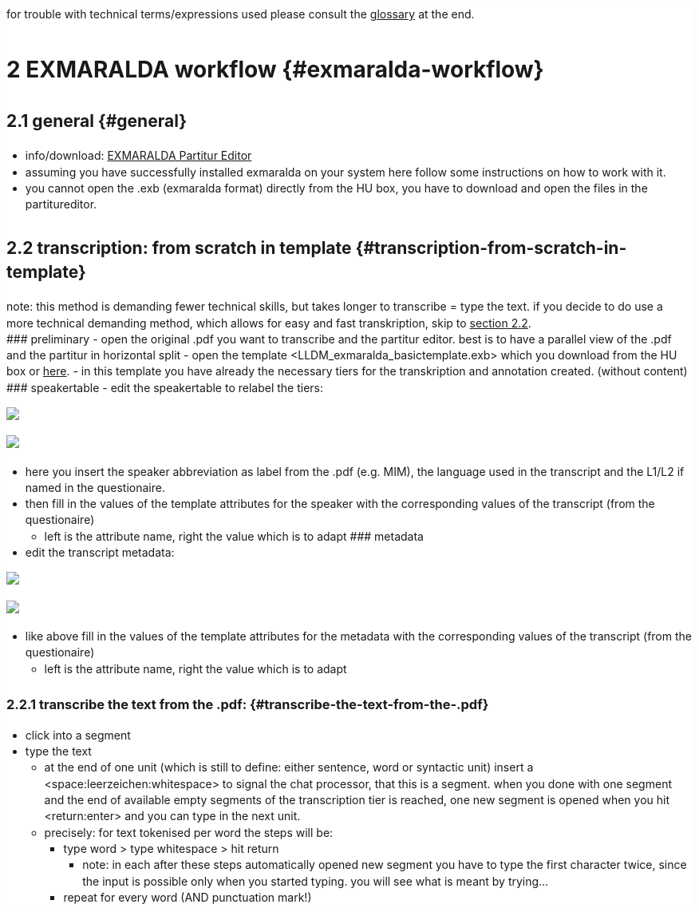 for trouble with technical terms/expressions used please consult the [glossary](https://de.wikipedia.org/wiki/Tastenkombination) at the end.

# 2 EXMARALDA workflow {#exmaralda-workflow}

## 2.1 general {#general}

-   info/download: [EXMARALDA Partitur Editor](https://ahkde.github.io/docs/v1/misc/RegEx-QuickRef.htm)
-   assuming you have successfully installed exmaralda on your system here follow some instructions on how to work with it.
-   you cannot open the .exb (exmaralda format) directly from the HU box, you have to download and open the files in the partitureditor.

## 2.2 transcription: from scratch in template {#transcription-from-scratch-in-template}

note: this method is demanding fewer technical skills, but takes longer to transcribe = type the text. if you decide to do use a more technical demanding method, which allows for easy and fast transkription, skip to [section 2.2](https://ahkde.github.io/docs/v1/misc/RegEx-QuickRef.htm).  
\### preliminary - open the original .pdf you want to transcribe and the partitur editor. best is to have a parallel view of the .pdf and the partitur in horizontal split - open the template &lt;LLDM_exmaralda_basictemplate.exb&gt; which you download from the HU box or [here](https://regexr.com). - in this template you have already the necessary tiers for the transkription and annotation created. (without content) \### speakertable - edit the speakertable to relabel the tiers:

![](https://ada-sub.dh-index.org/school/api/png/ses-overview/coded%20features%20over%20corpus.png)

![](https://ada-sub.dh-index.org/school/api/png/ses-overview/coded%20features%20over%20kids.png)

-   here you insert the speaker abbreviation as label from the .pdf (e.g. MIM), the language used in the transcript and the L1/L2 if named in the questionaire.
-   then fill in the values of the template attributes for the speaker with the corresponding values of the transcript (from the questionaire)
    -   left is the attribute name, right the value which is to adapt \### metadata
-   edit the transcript metadata:

![](https://ada-sub.dh-index.org/school/api/png/ses-overview/sesdb004-schnee2.png)

![](https://ada-sub.dh-index.org/school/api/png/ses-overview/sesdb004-schnee3.png)

-   like above fill in the values of the template attributes for the metadata with the corresponding values of the transcript (from the questionaire)
    -   left is the attribute name, right the value which is to adapt

### 2.2.1 transcribe the text from the .pdf: {#transcribe-the-text-from-the-.pdf}

-   click into a segment
-   type the text
    -   at the end of one unit (which is still to define: either sentence, word or syntactic unit) insert a &lt;space:leerzeichen:whitespace&gt; to signal the chat processor, that this is a segment. when you done with one segment and the end of available empty segments of the transcription tier is reached, one new segment is opened when you hit &lt;return:enter&gt; and you can type in the next unit.
    -   precisely: for text tokenised per word the steps will be:
        -   type word &gt; type whitespace &gt; hit return
            -   note: in each after these steps automatically opened new segment you have to type the first character twice, since the input is possible only when you started typing. you will see what is meant by trying…
        -   repeat for every word (AND punctuation mark!)

